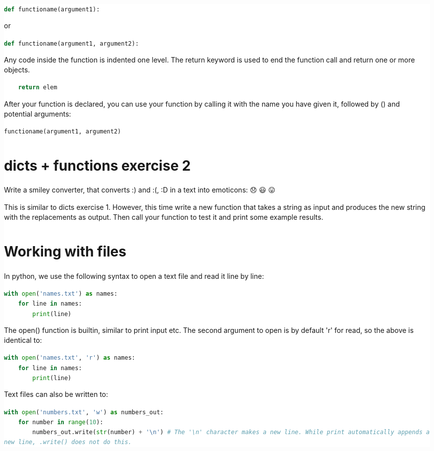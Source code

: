 ```python
def functioname(argument1):
```

or

```python
def functioname(argument1, argument2):
```

Any code inside the function is indented one level. The return keyword is used to end the function call and return one or more objects. 

```python
    return elem
```

After your function is declared, you can use your function by calling it with the name you have given it, followed by () and potential arguments:

```python
functioname(argument1, argument2)
```

# dicts + functions exercise 2

Write a smiley converter, that converts :) and :(, :D in a text into emoticons: 😞 😃 😛 

This is similar to dicts exercise 1. However, this time write a new function that takes a string as input and produces the new string with the replacements as output. Then call your function to test it and print some example results.

# Working with files

In python, we use the following syntax to open a text file and read it line by line:

```python
with open('names.txt') as names:
    for line in names:
        print(line)
```

The open() function is builtin, similar to print input etc. The second argument to open is by default 'r' for read, so the above is identical to:


```python
with open('names.txt', 'r') as names:
    for line in names:
        print(line)
```

Text files can also be written to:

```python
with open('numbers.txt', 'w') as numbers_out:
    for number in range(10):
        numbers_out.write(str(number) + '\n') # The '\n' character makes a new line. While print automatically appends a new line, .write() does not do this.
```
